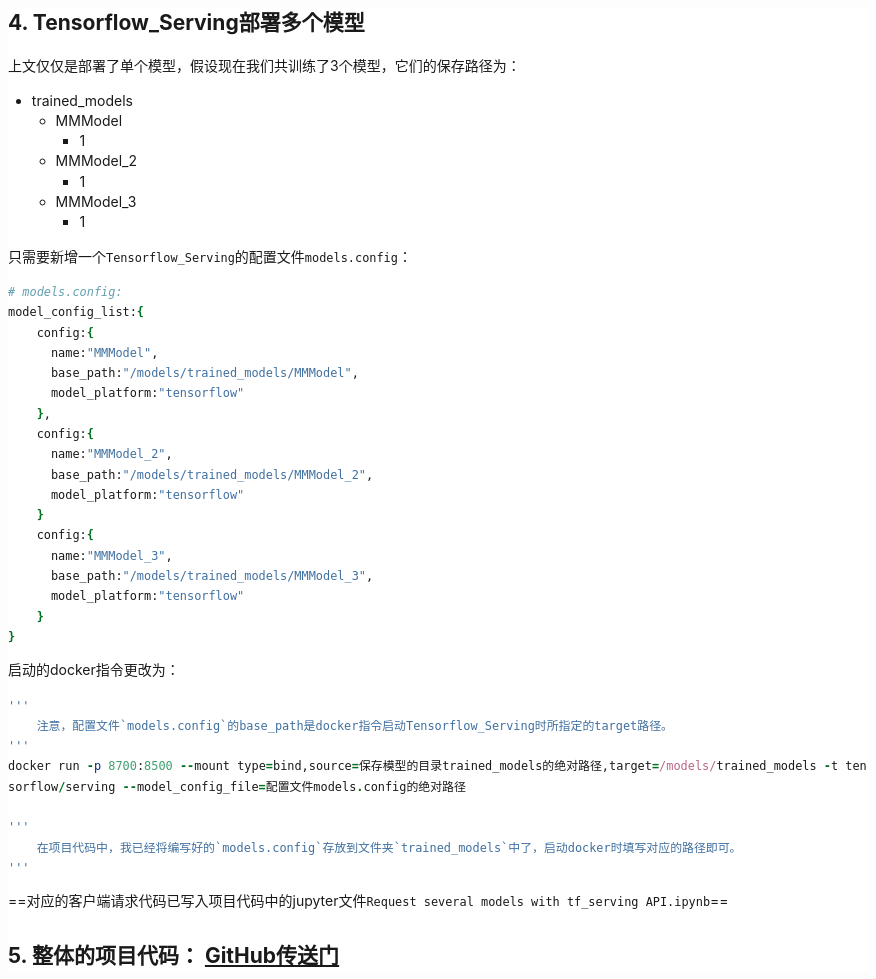## 4. Tensorflow_Serving部署多个模型
上文仅仅是部署了单个模型，假设现在我们共训练了3个模型，它们的保存路径为：
- trained_models
    - MMModel
        - 1
    - MMModel_2
        - 1
    - MMModel_3
        - 1

只需要新增一个`Tensorflow_Serving`的配置文件`models.config`：
```ruby
# models.config:
model_config_list:{
    config:{
      name:"MMModel",
      base_path:"/models/trained_models/MMModel",
      model_platform:"tensorflow"
    },
    config:{
      name:"MMModel_2",
      base_path:"/models/trained_models/MMModel_2",
      model_platform:"tensorflow"
    }
    config:{
      name:"MMModel_3",
      base_path:"/models/trained_models/MMModel_3",
      model_platform:"tensorflow"
    }
}
```
启动的docker指令更改为：
```ruby
'''
    注意，配置文件`models.config`的base_path是docker指令启动Tensorflow_Serving时所指定的target路径。
'''
docker run -p 8700:8500 --mount type=bind,source=保存模型的目录trained_models的绝对路径,target=/models/trained_models -t tensorflow/serving --model_config_file=配置文件models.config的绝对路径

'''
    在项目代码中，我已经将编写好的`models.config`存放到文件夹`trained_models`中了，启动docker时填写对应的路径即可。
'''
```

==对应的客户端请求代码已写入项目代码中的jupyter文件`Request several models with tf_serving API.ipynb`==


## 5. 整体的项目代码： [GitHub传送门](https://github.com/540117253/Tensorflow_Serving-Demo)
